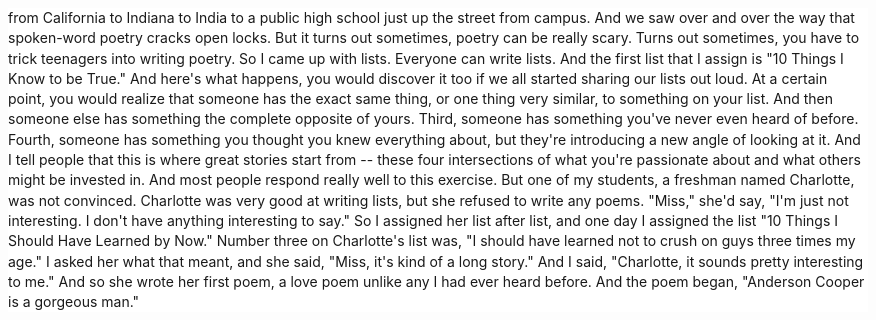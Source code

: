 from California to Indiana to India
to a public high school
just up the street from campus.
And we saw over and over
the way that spoken-word poetry
cracks open locks.
But it turns out sometimes,
poetry can be really scary.
Turns out sometimes,
you have to trick teenagers
into writing poetry.
So I came up with lists.
Everyone can write lists.
And the first list that I assign
is &quot;10 Things I Know to be True.&quot;
And here&#39;s what happens,
you would discover it too
if we all started sharing
our lists out loud.
At a certain point, you would realize
that someone has the exact same thing,
or one thing very similar,
to something on your list.
And then someone else
has something the complete
opposite of yours.
Third, someone has something
you&#39;ve never even heard of before.
Fourth, someone has something
you thought you knew everything about,
but they&#39;re introducing
a new angle of looking at it.
And I tell people that this is
where great stories start from --
these four intersections
of what you&#39;re passionate about
and what others might be invested in.
And most people respond
really well to this exercise.
But one of my students,
a freshman named Charlotte,
was not convinced.
Charlotte was very good at writing lists,
but she refused to write any poems.
&quot;Miss,&quot; she&#39;d say,
&quot;I&#39;m just not interesting.
I don&#39;t have anything interesting to say.&quot;
So I assigned her list after list,
and one day I assigned the list
&quot;10 Things I Should Have Learned by Now.&quot;
Number three on Charlotte&#39;s list was,
&quot;I should have learned
not to crush on guys
three times my age.&quot;
I asked her what that meant,
and she said, &quot;Miss,
it&#39;s kind of a long story.&quot;
And I said, &quot;Charlotte, it sounds
pretty interesting to me.&quot;
And so she wrote her first poem,
a love poem unlike any
I had ever heard before.
And the poem began,
&quot;Anderson Cooper is a gorgeous man.&quot;
